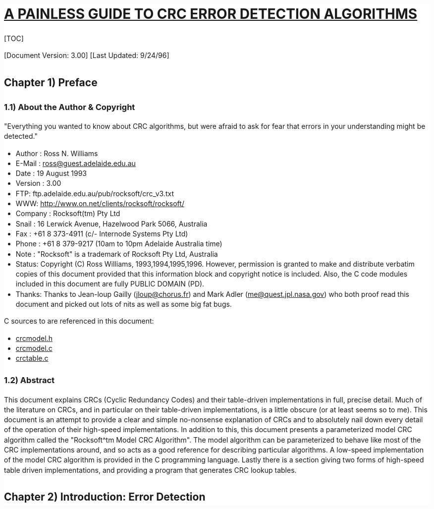 # [A PAINLESS GUIDE TO CRC ERROR DETECTION ALGORITHMS](http://www.repairfaq.org/filipg/LINK/F_crc_v31.html)

[TOC]

[Document Version: 3.00] [Last Updated: 9/24/96] 

## Chapter 1) Preface

### 1.1) About the Author & Copyright

"Everything you wanted to know about CRC algorithms, but were afraid to ask for fear that errors in your understanding might be detected."

- Author : Ross N. Williams
- E-Mail : ross@guest.adelaide.edu.au
- Date : 19 August 1993
- Version : 3.00
- FTP: ftp.adelaide.edu.au/pub/rocksoft/crc_v3.txt
- WWW: http://www.on.net/clients/rocksoft/rocksoft/
- Company : Rocksoft(tm) Pty Ltd
- Snail : 16 Lerwick Avenue, Hazelwood Park 5066, Australia
- Fax : +61 8 373-4911 (c/- Internode Systems Pty Ltd)
- Phone : +61 8 379-9217 (10am to 10pm Adelaide Australia time)
- Note : "Rocksoft" is a trademark of Rocksoft Pty Ltd, Australia
- Status: Copyright (C) Ross Williams, 1993,1994,1995,1996. However, permission is granted to make and distribute verbatim copies of this document provided that this information block and copyright notice is included. Also, the C code modules included in this document are fully PUBLIC DOMAIN (PD).
- Thanks: Thanks to Jean-loup Gailly (jloup@chorus.fr) and Mark Adler (me@quest.jpl.nasa.gov) who both proof read this document and picked out lots of nits as well as some big fat bugs.

C sources to are referenced in this document:

- [crcmodel.h](http://www.repairfaq.org/filipg/LINK/crcmodel.h)
- [crcmodel.c](http://www.repairfaq.org/filipg/LINK/crcmodel.c)
- [crctable.c](http://www.repairfaq.org/filipg/LINK/crctable.c)

### 1.2) Abstract

This document explains CRCs (Cyclic Redundancy Codes) and their table-driven implementations in full, precise detail. Much of the literature on CRCs, and in particular on their table-driven implementations, is a little obscure (or at least seems so to me). This document is an attempt to provide a clear and simple no-nonsense explanation of CRCs and to absolutely nail down every detail of the operation of their high-speed implementations. In addition to this, this document presents a parameterized model CRC algorithm called the "Rocksoft^tm Model CRC Algorithm". The model algorithm can be parameterized to behave like most of the CRC implementations around, and so acts as a good reference for describing particular algorithms. A low-speed implementation of the model CRC algorithm is provided in the C programming language. Lastly there is a section giving two forms of high-speed table driven implementations, and providing a program that generates CRC lookup tables.

## Chapter 2) Introduction: Error Detection
